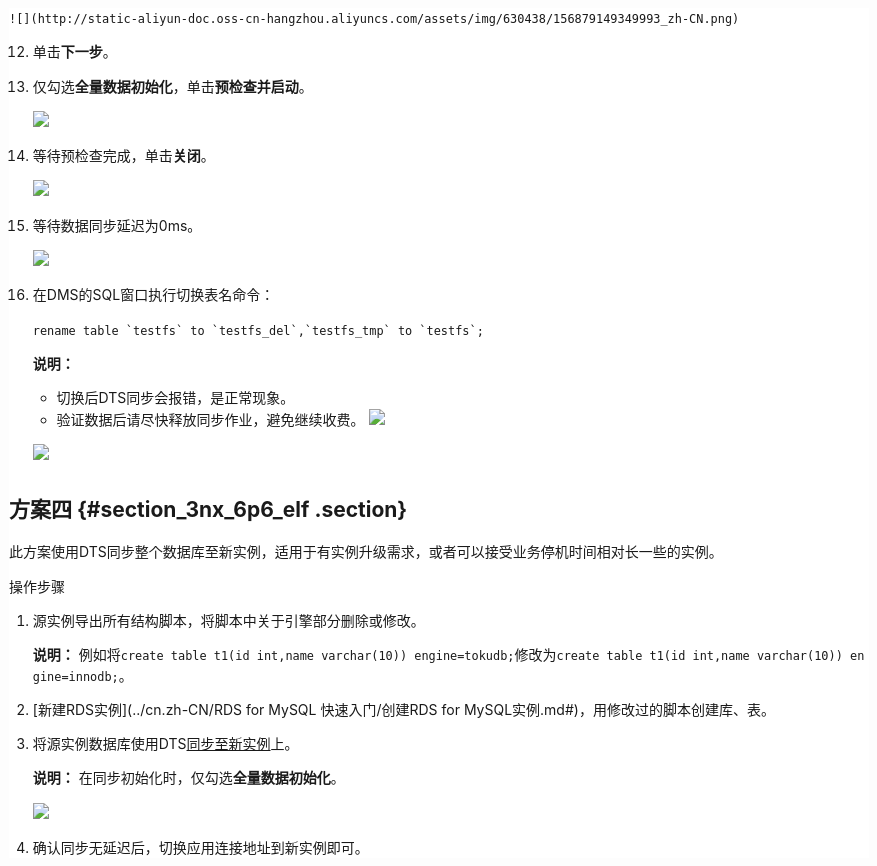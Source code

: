     ![](http://static-aliyun-doc.oss-cn-hangzhou.aliyuncs.com/assets/img/630438/156879149349993_zh-CN.png)

12. 单击**下一步**。
13. 仅勾选**全量数据初始化**，单击**预检查并启动**。

    ![](http://static-aliyun-doc.oss-cn-hangzhou.aliyuncs.com/assets/img/630438/156879149349994_zh-CN.png)

14. 等待预检查完成，单击**关闭**。

    ![](http://static-aliyun-doc.oss-cn-hangzhou.aliyuncs.com/assets/img/630438/156879149349995_zh-CN.png)

15. 等待数据同步延迟为0ms。

    ![](http://static-aliyun-doc.oss-cn-hangzhou.aliyuncs.com/assets/img/630438/156879149449996_zh-CN.png)

16. 在DMS的SQL窗口执行切换表名命令：

    ``` {#codeblock_qu8_bq9_6mn}
    rename table `testfs` to `testfs_del`,`testfs_tmp` to `testfs`;
    ```

    **说明：** 

    -   切换后DTS同步会报错，是正常现象。
    -   验证数据后请尽快释放同步作业，避免继续收费。
    ![](http://static-aliyun-doc.oss-cn-hangzhou.aliyuncs.com/assets/img/630438/156879149449997_zh-CN.png)

    ![](http://static-aliyun-doc.oss-cn-hangzhou.aliyuncs.com/assets/img/630438/156879149449999_zh-CN.png)


## 方案四 {#section_3nx_6p6_elf .section}

此方案使用DTS同步整个数据库至新实例，适用于有实例升级需求，或者可以接受业务停机时间相对长一些的实例。

操作步骤

1.  源实例导出所有结构脚本，将脚本中关于引擎部分删除或修改。

    **说明：** 例如将`create table t1(id int,name varchar(10)) engine=tokudb;`修改为`create table t1(id int,name varchar(10)) engine=innodb;`。

2.  [新建RDS实例](../cn.zh-CN/RDS for MySQL 快速入门/创建RDS for MySQL实例.md#)，用修改过的脚本创建库、表。
3.  将源实例数据库使用DTS[同步至新实例](https://help.aliyun.com/document_detail/26633.html)上。

    **说明：** 在同步初始化时，仅勾选**全量数据初始化**。

    ![](http://static-aliyun-doc.oss-cn-hangzhou.aliyuncs.com/assets/img/630438/156879149349994_zh-CN.png)

4.  确认同步无延迟后，切换应用连接地址到新实例即可。

